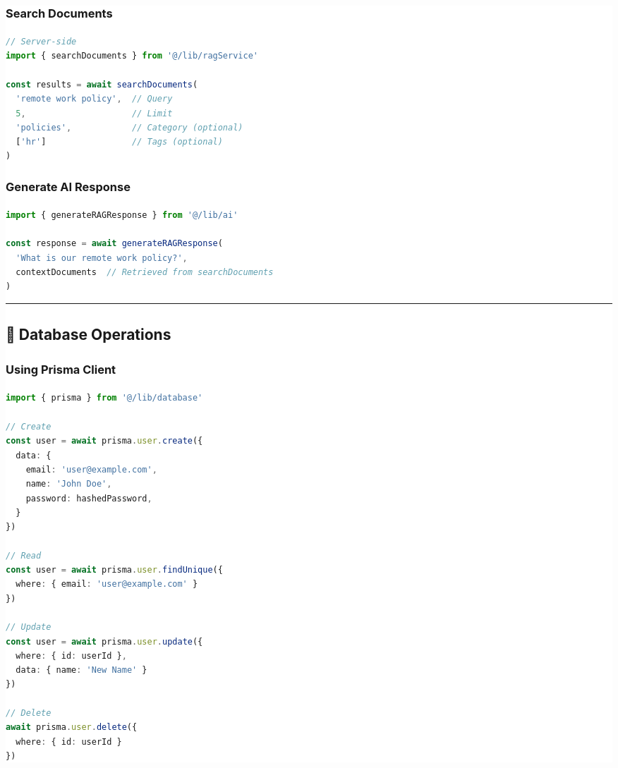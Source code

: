 ### Search Documents
```typescript
// Server-side
import { searchDocuments } from '@/lib/ragService'

const results = await searchDocuments(
  'remote work policy',  // Query
  5,                     // Limit
  'policies',            // Category (optional)
  ['hr']                 // Tags (optional)
)
```

### Generate AI Response
```typescript
import { generateRAGResponse } from '@/lib/ai'

const response = await generateRAGResponse(
  'What is our remote work policy?',
  contextDocuments  // Retrieved from searchDocuments
)
```

---

## 💾 Database Operations

### Using Prisma Client
```typescript
import { prisma } from '@/lib/database'

// Create
const user = await prisma.user.create({
  data: {
    email: 'user@example.com',
    name: 'John Doe',
    password: hashedPassword,
  }
})

// Read
const user = await prisma.user.findUnique({
  where: { email: 'user@example.com' }
})

// Update
const user = await prisma.user.update({
  where: { id: userId },
  data: { name: 'New Name' }
})

// Delete
await prisma.user.delete({
  where: { id: userId }
})
```
